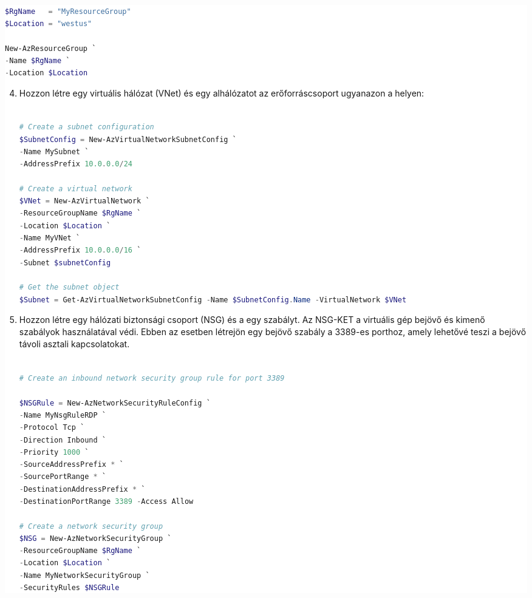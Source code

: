    ```powershell
   $RgName   = "MyResourceGroup"
   $Location = "westus"

   New-AzResourceGroup `
   -Name $RgName `
   -Location $Location
   ```

4. Hozzon létre egy virtuális hálózat (VNet) és egy alhálózatot az erőforráscsoport ugyanazon a helyen:

   ```powershell

   # Create a subnet configuration
   $SubnetConfig = New-AzVirtualNetworkSubnetConfig `
   -Name MySubnet `
   -AddressPrefix 10.0.0.0/24

   # Create a virtual network
   $VNet = New-AzVirtualNetwork `
   -ResourceGroupName $RgName `
   -Location $Location `
   -Name MyVNet `
   -AddressPrefix 10.0.0.0/16 `
   -Subnet $subnetConfig

   # Get the subnet object
   $Subnet = Get-AzVirtualNetworkSubnetConfig -Name $SubnetConfig.Name -VirtualNetwork $VNet
   ```

5. Hozzon létre egy hálózati biztonsági csoport (NSG) és a egy szabályt. Az NSG-KET a virtuális gép bejövő és kimenő szabályok használatával védi. Ebben az esetben létrejön egy bejövő szabály a 3389-es porthoz, amely lehetővé teszi a bejövő távoli asztali kapcsolatokat.

    ```powershell
    
    # Create an inbound network security group rule for port 3389

    $NSGRule = New-AzNetworkSecurityRuleConfig `
    -Name MyNsgRuleRDP `
    -Protocol Tcp `
    -Direction Inbound `
    -Priority 1000 `
    -SourceAddressPrefix * `
    -SourcePortRange * `
    -DestinationAddressPrefix * `
    -DestinationPortRange 3389 -Access Allow
    
    # Create a network security group
    $NSG = New-AzNetworkSecurityGroup `
    -ResourceGroupName $RgName `
    -Location $Location `
    -Name MyNetworkSecurityGroup `
    -SecurityRules $NSGRule
    ```
